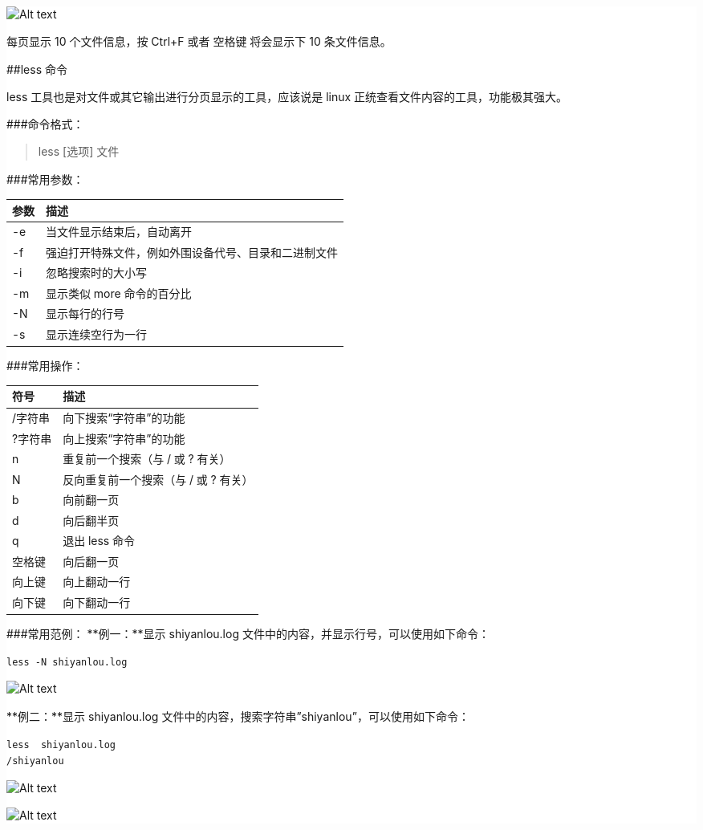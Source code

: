 ![Alt text](https://dn-anything-about-doc.qbox.me/linux34.png)


每页显示 10 个文件信息，按 Ctrl+F 或者 空格键 将会显示下 10 条文件信息。

##less 命令

less 工具也是对文件或其它输出进行分页显示的工具，应该说是 linux 正统查看文件内容的工具，功能极其强大。

###命令格式：
>less [选项] 文件

###常用参数：

参数|描述
:---------------|:---------------
-e       | 当文件显示结束后，自动离开
-f       | 强迫打开特殊文件，例如外围设备代号、目录和二进制文件
-i       | 忽略搜索时的大小写
-m       | 显示类似 more 命令的百分比
-N        |显示每行的行号
-s        |显示连续空行为一行


###常用操作：

符号|描述
:---------------|:---------------
/字符串    |  向下搜索“字符串”的功能
?字符串     | 向上搜索“字符串”的功能
n      | 重复前一个搜索（与 / 或 ? 有关）
N      | 反向重复前一个搜索（与 / 或 ? 有关）
b        | 向前翻一页
d         |向后翻半页
q        | 退出 less 命令
空格键      | 向后翻一页
向上键    | 向上翻动一行
向下键    | 向下翻动一行


###常用范例：
**例一：**显示 shiyanlou.log 文件中的内容，并显示行号，可以使用如下命令：
```
less -N shiyanlou.log 
```

![Alt text](https://dn-anything-about-doc.qbox.me/linux35.png)

 
**例二：**显示 shiyanlou.log 文件中的内容，搜索字符串”shiyanlou”，可以使用如下命令：
```
less  shiyanlou.log
/shiyanlou
```

![Alt text](https://dn-anything-about-doc.qbox.me/linux226.png)

![Alt text](https://dn-anything-about-doc.qbox.me/linux37.png)
